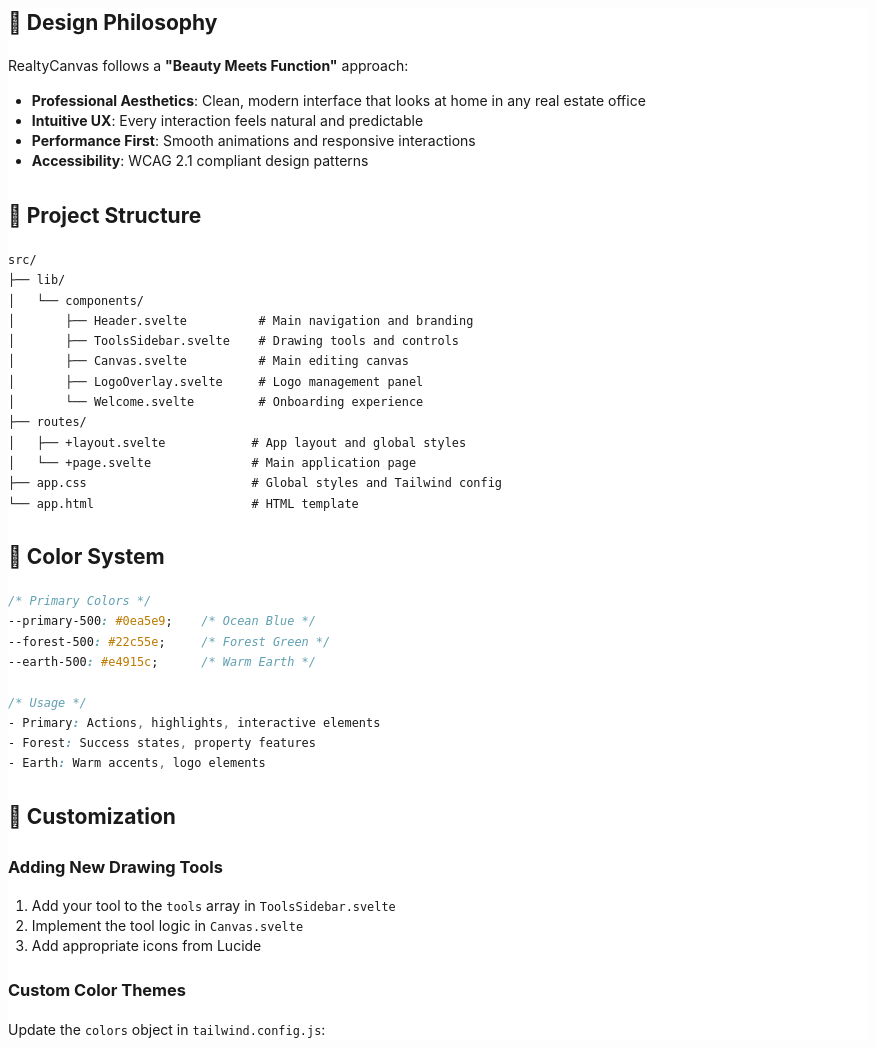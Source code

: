 ## 🎨 Design Philosophy

RealtyCanvas follows a **"Beauty Meets Function"** approach:

- **Professional Aesthetics**: Clean, modern interface that looks at home in any real estate office
- **Intuitive UX**: Every interaction feels natural and predictable
- **Performance First**: Smooth animations and responsive interactions
- **Accessibility**: WCAG 2.1 compliant design patterns

## 📁 Project Structure

```
src/
├── lib/
│   └── components/
│       ├── Header.svelte          # Main navigation and branding
│       ├── ToolsSidebar.svelte    # Drawing tools and controls
│       ├── Canvas.svelte          # Main editing canvas
│       ├── LogoOverlay.svelte     # Logo management panel
│       └── Welcome.svelte         # Onboarding experience
├── routes/
│   ├── +layout.svelte            # App layout and global styles
│   └── +page.svelte              # Main application page
├── app.css                       # Global styles and Tailwind config
└── app.html                      # HTML template
```

## 🎨 Color System

```css
/* Primary Colors */
--primary-500: #0ea5e9;    /* Ocean Blue */
--forest-500: #22c55e;     /* Forest Green */
--earth-500: #e4915c;      /* Warm Earth */

/* Usage */
- Primary: Actions, highlights, interactive elements
- Forest: Success states, property features
- Earth: Warm accents, logo elements
```

## 🔧 Customization

### Adding New Drawing Tools
1. Add your tool to the `tools` array in `ToolsSidebar.svelte`
2. Implement the tool logic in `Canvas.svelte`
3. Add appropriate icons from Lucide

### Custom Color Themes
Update the `colors` object in `tailwind.config.js`:
